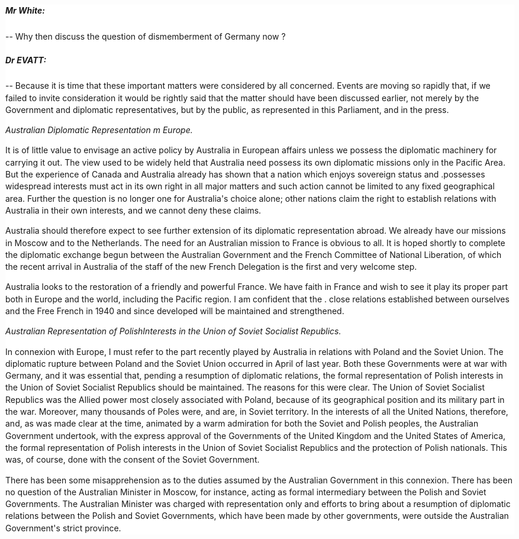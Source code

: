 ##### Mr White:

-- Why then discuss the question of dismemberment of  Germany  now ? 

##### Dr EVATT:

-- Because it is time that these important matters were considered by all concerned. Events are moving so rapidly that, if we failed to invite consideration it would be rightly said that the matter should have been discussed earlier, not merely by the Government and diplomatic representatives, but by the public, as represented in this Parliament, and in the press. 


 *Australian Diplomatic Representation m Europe.* 


It is of little value to envisage an active policy by Australia in European affairs unless we possess the diplomatic machinery for carrying it out. The view used to be widely held that Australia need possess its own diplomatic missions only in the Pacific Area. But the experience of Canada and Australia already has shown that a nation which enjoys sovereign status and .possesses widespread interests must act in its own right in all major matters and such action cannot be limited to any fixed geographical area. Further the question is no longer one for Australia's choice alone; other nations claim the right to establish relations with Australia in their own interests, and we cannot deny these claims. 

Australia should therefore expect to see further extension of its diplomatic representation abroad. We already have our missions in Moscow and to the Netherlands. The need for an Australian mission to France is obvious to all. It is hoped shortly to complete the diplomatic exchange begun between the Australian Government and the French Committee of National Liberation, of which the recent arrival in Australia of the staff of the new French Delegation is the first and very welcome step. 

Australia looks to the restoration of a friendly and powerful France. We have faith in France and wish to see it play its proper part both in Europe and the world, including the Pacific region. I am confident that the . close relations established between ourselves and the Free French in 1940 and since developed will be maintained and strengthened. 


 *Australian Representation of PolishInterests in the Union of Soviet Socialist Republics.* 


In connexion with Europe, I must refer to the part recently played by Australia in relations with Poland and the Soviet Union. The diplomatic rupture between Poland and the Soviet Union occurred in April of last year. Both these Governments were at war with Germany, and it was essential that, pending a resumption of diplomatic relations, the formal representation of Polish interests in the Union of Soviet Socialist Republics should be maintained. The reasons for this were clear. The Union of Soviet Socialist Republics was the Allied power most closely associated with Poland, because of its geographical position and its military part in the war. Moreover, many thousands of Poles were, and are, in Soviet territory. In the interests of all the United Nations, therefore, and, as was made clear at the time, animated by a warm admiration for both the Soviet and Polish peoples, the Australian Government undertook, with the express approval of the Governments of the United Kingdom and the United States of America, the formal representation of Polish interests in the Union of Soviet Socialist Republics and the protection of Polish nationals. This was, of course, done with the consent of the Soviet Government. 

There has been some misapprehension as to the duties assumed by the Australian Government in this connexion. There has been no question of the Australian Minister in Moscow, for instance, acting as formal intermediary between the Polish and Soviet Governments. The Australian Minister was charged with representation only and efforts to bring about a resumption of diplomatic relations between the Polish and Soviet Governments, which have been made by other governments, were outside the Australian Government's strict province. 
